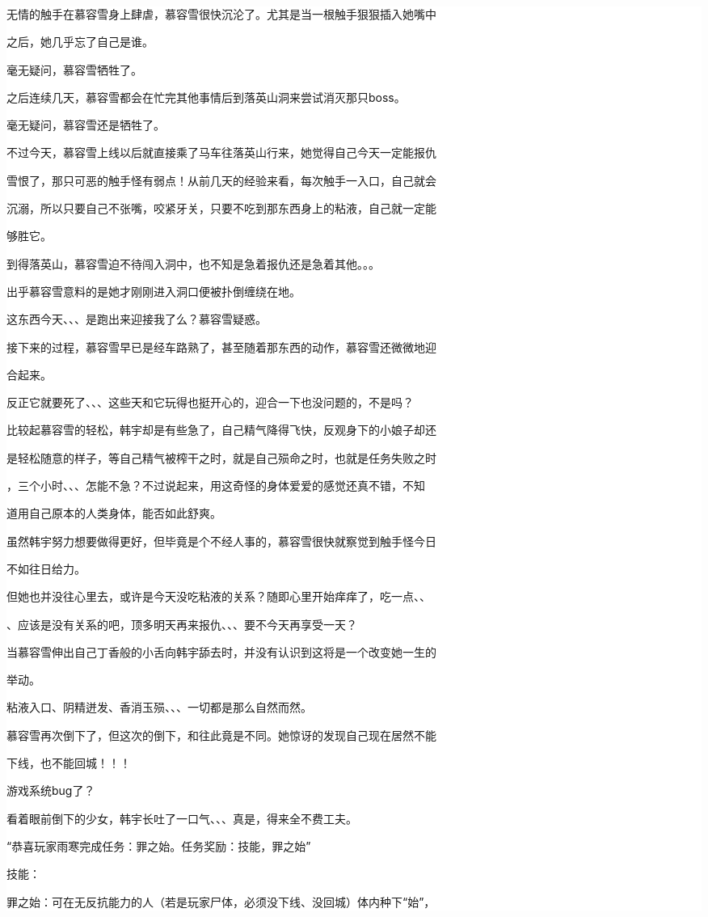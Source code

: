 无情的触手在慕容雪身上肆虐，慕容雪很快沉沦了。尤其是当一根触手狠狠插入她嘴中

之后，她几乎忘了自己是谁。

毫无疑问，慕容雪牺牲了。

之后连续几天，慕容雪都会在忙完其他事情后到落英山洞来尝试消灭那只boss。

毫无疑问，慕容雪还是牺牲了。

不过今天，慕容雪上线以后就直接乘了马车往落英山行来，她觉得自己今天一定能报仇

雪恨了，那只可恶的触手怪有弱点！从前几天的经验来看，每次触手一入口，自己就会

沉溺，所以只要自己不张嘴，咬紧牙关，只要不吃到那东西身上的粘液，自己就一定能

够胜它。

到得落英山，慕容雪迫不待闯入洞中，也不知是急着报仇还是急着其他。。。

出乎慕容雪意料的是她才刚刚进入洞口便被扑倒缠绕在地。

这东西今天、、、是跑出来迎接我了么？慕容雪疑惑。

接下来的过程，慕容雪早已是经车路熟了，甚至随着那东西的动作，慕容雪还微微地迎

合起来。

反正它就要死了、、、这些天和它玩得也挺开心的，迎合一下也没问题的，不是吗？

比较起慕容雪的轻松，韩宇却是有些急了，自己精气降得飞快，反观身下的小娘子却还

是轻松随意的样子，等自己精气被榨干之时，就是自己殒命之时，也就是任务失败之时

，三个小时、、、怎能不急？不过说起来，用这奇怪的身体爱爱的感觉还真不错，不知

道用自己原本的人类身体，能否如此舒爽。

虽然韩宇努力想要做得更好，但毕竟是个不经人事的，慕容雪很快就察觉到触手怪今日

不如往日给力。

但她也并没往心里去，或许是今天没吃粘液的关系？随即心里开始痒痒了，吃一点、、

、应该是没有关系的吧，顶多明天再来报仇、、、要不今天再享受一天？

当慕容雪伸出自己丁香般的小舌向韩宇舔去时，并没有认识到这将是一个改变她一生的

举动。

粘液入口、阴精迸发、香消玉殒、、、一切都是那么自然而然。

慕容雪再次倒下了，但这次的倒下，和往此竟是不同。她惊讶的发现自己现在居然不能

下线，也不能回城！！！

游戏系统bug了？

看着眼前倒下的少女，韩宇长吐了一口气、、、真是，得来全不费工夫。

“恭喜玩家雨寒完成任务：罪之始。任务奖励：技能，罪之始”

技能：

罪之始：可在无反抗能力的人（若是玩家尸体，必须没下线、没回城）体内种下“始”，
